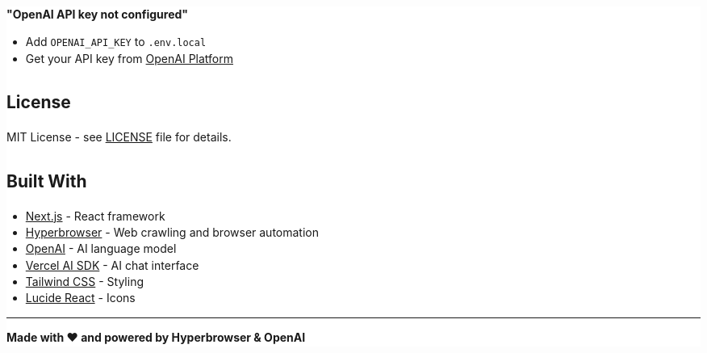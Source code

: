 **"OpenAI API key not configured"**
- Add `OPENAI_API_KEY` to `.env.local`
- Get your API key from [OpenAI Platform](https://platform.openai.com/api-keys)

## License

MIT License - see [LICENSE](LICENSE) file for details.

## Built With

- [Next.js](https://nextjs.org/) - React framework
- [Hyperbrowser](https://hyperbrowser.ai/) - Web crawling and browser automation
- [OpenAI](https://openai.com/) - AI language model
- [Vercel AI SDK](https://sdk.vercel.ai/) - AI chat interface
- [Tailwind CSS](https://tailwindcss.com/) - Styling
- [Lucide React](https://lucide.dev/) - Icons

---

**Made with ❤️ and powered by Hyperbrowser & OpenAI**
